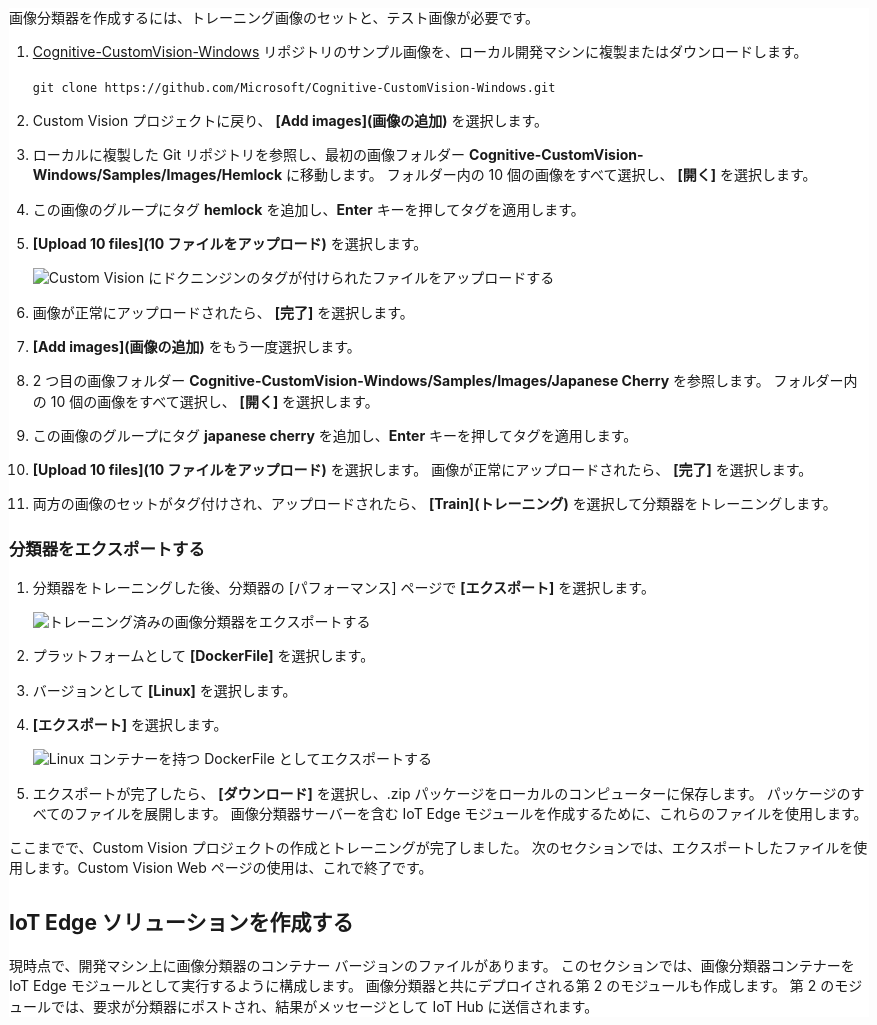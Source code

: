画像分類器を作成するには、トレーニング画像のセットと、テスト画像が必要です。 

1. [Cognitive-CustomVision-Windows](https://github.com/Microsoft/Cognitive-CustomVision-Windows) リポジトリのサンプル画像を、ローカル開発マシンに複製またはダウンロードします。 

   ```cmd/sh
   git clone https://github.com/Microsoft/Cognitive-CustomVision-Windows.git
   ```

2. Custom Vision プロジェクトに戻り、 **[Add images]\(画像の追加\)** を選択します。 

3. ローカルに複製した Git リポジトリを参照し、最初の画像フォルダー **Cognitive-CustomVision-Windows/Samples/Images/Hemlock** に移動します。 フォルダー内の 10 個の画像をすべて選択し、 **[開く]** を選択します。 

4. この画像のグループにタグ **hemlock** を追加し、**Enter** キーを押してタグを適用します。 

5. **[Upload 10 files]\(10 ファイルをアップロード\)** を選択します。 

   ![Custom Vision にドクニンジンのタグが付けられたファイルをアップロードする](./media/tutorial-deploy-custom-vision/upload-hemlock.png)

6. 画像が正常にアップロードされたら、 **[完了]** を選択します。

7. **[Add images]\(画像の追加\)** をもう一度選択します。

8. 2 つ目の画像フォルダー **Cognitive-CustomVision-Windows/Samples/Images/Japanese Cherry** を参照します。 フォルダー内の 10 個の画像をすべて選択し、 **[開く]** を選択します。 

9. この画像のグループにタグ **japanese cherry** を追加し、**Enter** キーを押してタグを適用します。 

10. **[Upload 10 files]\(10 ファイルをアップロード\)** を選択します。 画像が正常にアップロードされたら、 **[完了]** を選択します。 

11. 両方の画像のセットがタグ付けされ、アップロードされたら、 **[Train]\(トレーニング\)** を選択して分類器をトレーニングします。 

### <a name="export-your-classifier"></a>分類器をエクスポートする

1. 分類器をトレーニングした後、分類器の [パフォーマンス] ページで **[エクスポート]** を選択します。 

   ![トレーニング済みの画像分類器をエクスポートする](./media/tutorial-deploy-custom-vision/export.png)

2. プラットフォームとして **[DockerFile]** を選択します。 

3. バージョンとして **[Linux]** を選択します。  

4. **[エクスポート]** を選択します。 

   ![Linux コンテナーを持つ DockerFile としてエクスポートする](./media/tutorial-deploy-custom-vision/export-2.png)

5. エクスポートが完了したら、 **[ダウンロード]** を選択し、.zip パッケージをローカルのコンピューターに保存します。 パッケージのすべてのファイルを展開します。 画像分類器サーバーを含む IoT Edge モジュールを作成するために、これらのファイルを使用します。 

ここまでで、Custom Vision プロジェクトの作成とトレーニングが完了しました。 次のセクションでは、エクスポートしたファイルを使用します。Custom Vision Web ページの使用は、これで終了です。 

## <a name="create-an-iot-edge-solution"></a>IoT Edge ソリューションを作成する

現時点で、開発マシン上に画像分類器のコンテナー バージョンのファイルがあります。 このセクションでは、画像分類器コンテナーを IoT Edge モジュールとして実行するように構成します。 画像分類器と共にデプロイされる第 2 のモジュールも作成します。 第 2 のモジュールでは、要求が分類器にポストされ、結果がメッセージとして IoT Hub に送信されます。 
